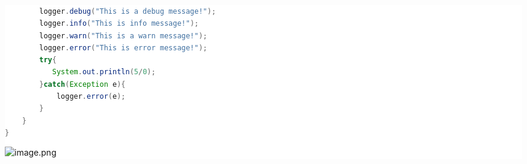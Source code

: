 ```java
        logger.debug("This is a debug message!");
        logger.info("This is info message!");
        logger.warn("This is a warn message!");
        logger.error("This is error message!");
        try{
           System.out.println(5/0);
        }catch(Exception e){
            logger.error(e);
        }
    }
}
```
![image.png](/doc/elk/img-22.png)